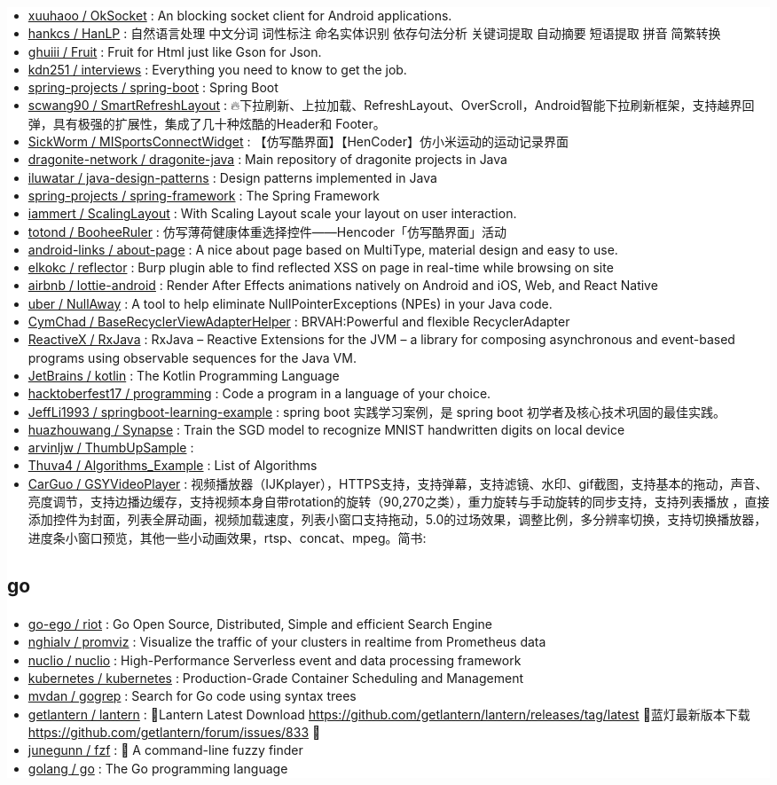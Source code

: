 - [xuuhaoo / OkSocket](https://github.com/xuuhaoo/OkSocket) : An blocking socket client for Android applications.
- [hankcs / HanLP](https://github.com/hankcs/HanLP) : 自然语言处理 中文分词 词性标注 命名实体识别 依存句法分析 关键词提取 自动摘要 短语提取 拼音 简繁转换
- [ghuiii / Fruit](https://github.com/ghuiii/Fruit) : Fruit for Html just like Gson for Json.
- [kdn251 / interviews](https://github.com/kdn251/interviews) : Everything you need to know to get the job.
- [spring-projects / spring-boot](https://github.com/spring-projects/spring-boot) : Spring Boot
- [scwang90 / SmartRefreshLayout](https://github.com/scwang90/SmartRefreshLayout) : 🔥下拉刷新、上拉加载、RefreshLayout、OverScroll，Android智能下拉刷新框架，支持越界回弹，具有极强的扩展性，集成了几十种炫酷的Header和 Footer。
- [SickWorm / MISportsConnectWidget](https://github.com/SickWorm/MISportsConnectWidget) : 【仿写酷界面】【HenCoder】仿小米运动的运动记录界面
- [dragonite-network / dragonite-java](https://github.com/dragonite-network/dragonite-java) : Main repository of dragonite projects in Java
- [iluwatar / java-design-patterns](https://github.com/iluwatar/java-design-patterns) : Design patterns implemented in Java
- [spring-projects / spring-framework](https://github.com/spring-projects/spring-framework) : The Spring Framework
- [iammert / ScalingLayout](https://github.com/iammert/ScalingLayout) : With Scaling Layout scale your layout on user interaction.
- [totond / BooheeRuler](https://github.com/totond/BooheeRuler) : 仿写薄荷健康体重选择控件——Hencoder「仿写酷界面」活动
- [android-links / about-page](https://github.com/android-links/about-page) : A nice about page based on MultiType, material design and easy to use.
- [elkokc / reflector](https://github.com/elkokc/reflector) : Burp plugin able to find reflected XSS on page in real-time while browsing on site
- [airbnb / lottie-android](https://github.com/airbnb/lottie-android) : Render After Effects animations natively on Android and iOS, Web, and React Native
- [uber / NullAway](https://github.com/uber/NullAway) : A tool to help eliminate NullPointerExceptions (NPEs) in your Java code.
- [CymChad / BaseRecyclerViewAdapterHelper](https://github.com/CymChad/BaseRecyclerViewAdapterHelper) : BRVAH:Powerful and flexible RecyclerAdapter
- [ReactiveX / RxJava](https://github.com/ReactiveX/RxJava) : RxJava – Reactive Extensions for the JVM – a library for composing asynchronous and event-based programs using observable sequences for the Java VM.
- [JetBrains / kotlin](https://github.com/JetBrains/kotlin) : The Kotlin Programming Language
- [hacktoberfest17 / programming](https://github.com/hacktoberfest17/programming) : Code a program in a language of your choice.
- [JeffLi1993 / springboot-learning-example](https://github.com/JeffLi1993/springboot-learning-example) : spring boot 实践学习案例，是 spring boot 初学者及核心技术巩固的最佳实践。
- [huazhouwang / Synapse](https://github.com/huazhouwang/Synapse) : Train the SGD model to recognize MNIST handwritten digits on local device
- [arvinljw / ThumbUpSample](https://github.com/arvinljw/ThumbUpSample) : 
- [Thuva4 / Algorithms_Example](https://github.com/Thuva4/Algorithms_Example) : List of Algorithms
- [CarGuo / GSYVideoPlayer](https://github.com/CarGuo/GSYVideoPlayer) : 视频播放器（IJKplayer），HTTPS支持，支持弹幕，支持滤镜、水印、gif截图，支持基本的拖动，声音、亮度调节，支持边播边缓存，支持视频本身自带rotation的旋转（90,270之类），重力旋转与手动旋转的同步支持，支持列表播放 ，直接添加控件为封面，列表全屏动画，视频加载速度，列表小窗口支持拖动，5.0的过场效果，调整比例，多分辨率切换，支持切换播放器，进度条小窗口预览，其他一些小动画效果，rtsp、concat、mpeg。简书:


## go

- [go-ego / riot](https://github.com/go-ego/riot) : Go Open Source, Distributed, Simple and efficient Search Engine
- [nghialv / promviz](https://github.com/nghialv/promviz) : Visualize the traffic of your clusters in realtime from Prometheus data
- [nuclio / nuclio](https://github.com/nuclio/nuclio) : High-Performance Serverless event and data processing framework
- [kubernetes / kubernetes](https://github.com/kubernetes/kubernetes) : Production-Grade Container Scheduling and Management
- [mvdan / gogrep](https://github.com/mvdan/gogrep) : Search for Go code using syntax trees
- [getlantern / lantern](https://github.com/getlantern/lantern) : 🔴Lantern Latest Download https://github.com/getlantern/lantern/releases/tag/latest 🔴蓝灯最新版本下载 https://github.com/getlantern/forum/issues/833 🔴
- [junegunn / fzf](https://github.com/junegunn/fzf) : 🌸 A command-line fuzzy finder
- [golang / go](https://github.com/golang/go) : The Go programming language